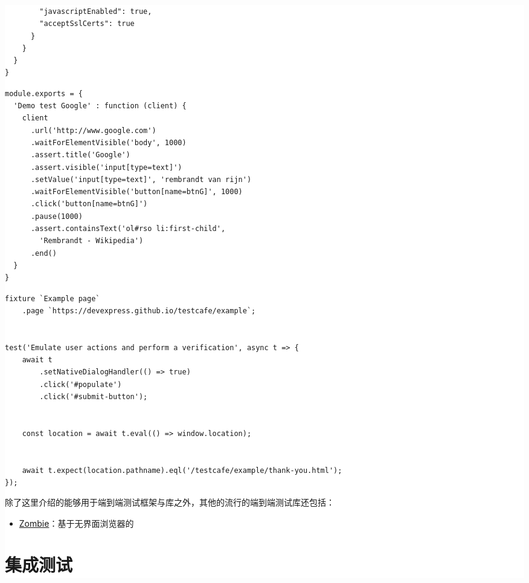 ```
        "javascriptEnabled": true,
        "acceptSslCerts": true
      }
    }
  }
}
```

```
module.exports = {
  'Demo test Google' : function (client) {
    client
      .url('http://www.google.com')
      .waitForElementVisible('body', 1000)
      .assert.title('Google')
      .assert.visible('input[type=text]')
      .setValue('input[type=text]', 'rembrandt van rijn')
      .waitForElementVisible('button[name=btnG]', 1000)
      .click('button[name=btnG]')
      .pause(1000)
      .assert.containsText('ol#rso li:first-child',
        'Rembrandt - Wikipedia')
      .end()
  }
}
```

```
fixture `Example page`
    .page `https://devexpress.github.io/testcafe/example`;


test('Emulate user actions and perform a verification', async t => {
    await t
        .setNativeDialogHandler(() => true)
        .click('#populate')
        .click('#submit-button');


    const location = await t.eval(() => window.location);


    await t.expect(location.pathname).eql('/testcafe/example/thank-you.html');
});
```

除了这里介绍的能够用于端到端测试框架与库之外，其他的流行的端到端测试库还包括：

- [Zombie](https://github.com/assaf/zombie)：基于无界面浏览器的

# 集成测试
